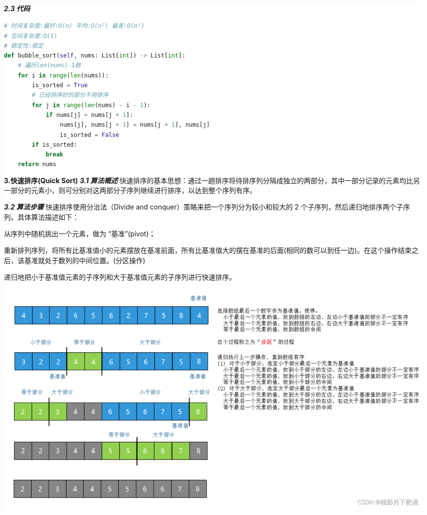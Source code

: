 ***2.3 代码***
```python
# 时间复杂度:最好:O(n) 平均:O(n²) 最差:O(n²)
# 空间复杂度:O(1)
# 稳定性:稳定
def bubble_sort(self, nums: List[int]) -> List[int]:
	# 遍历len(nums)-1趟
	for i in range(len(nums)):
		is_sorted = True
		# 已经排序好的部分不用排序
		for j in range(len(nums) - i - 1):
			if nums[j] > nums[j + 1]:
				nums[j], nums[j + 1] = nums[j + 1], nums[j]
				is_sorted = False
		if is_sorted:
			break
	return nums

```
**3.快速排序(Quick Sort)**
***3.1 算法概述***
快速排序的基本思想：通过一趟排序将待排序列分隔成独立的两部分，其中一部分记录的元素均比另一部分的元素小，则可分别对这两部分子序列继续进行排序，以达到整个序列有序。

***3.2 算法步骤***
快速排序使用分治法（Divide and conquer）策略来把一个序列分为较小和较大的 2 个子序列，然后递归地排序两个子序列。具体算法描述如下：

从序列中随机挑出一个元素，做为 “基准”(pivot)；

重新排列序列，将所有比基准值小的元素摆放在基准前面，所有比基准值大的摆在基准的后面(相同的数可以到任一边)。在这个操作结束之后，该基准就处于数列的中间位置。(分区操作)

递归地把小于基准值元素的子序列和大于基准值元素的子序列进行快速排序。

![3](./images/3.png)